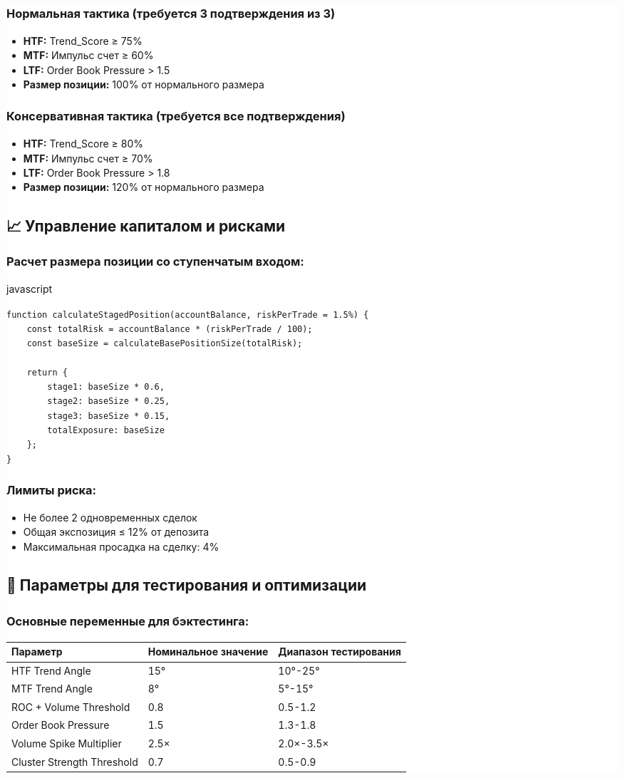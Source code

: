 ### Нормальная тактика (требуется 3 подтверждения из 3)

- **HTF:** Trend_Score ≥ 75%
- **MTF:** Импульс счет ≥ 60%
- **LTF:** Order Book Pressure > 1.5
- **Размер позиции:** 100% от нормального размера

### Консервативная тактика (требуется все подтверждения)

- **HTF:** Trend_Score ≥ 80%
- **MTF:** Импульс счет ≥ 70%
- **LTF:** Order Book Pressure > 1.8
- **Размер позиции:** 120% от нормального размера

## 📈 Управление капиталом и рисками

### Расчет размера позиции со ступенчатым входом:

javascript

```
function calculateStagedPosition(accountBalance, riskPerTrade = 1.5%) {
    const totalRisk = accountBalance * (riskPerTrade / 100);
    const baseSize = calculateBasePositionSize(totalRisk);
    
    return {
        stage1: baseSize * 0.6,
        stage2: baseSize * 0.25,
        stage3: baseSize * 0.15,
        totalExposure: baseSize
    };
}
```



### Лимиты риска:

- Не более 2 одновременных сделок
- Общая экспозиция ≤ 12% от депозита
- Максимальная просадка на сделку: 4%

## 🧪 Параметры для тестирования и оптимизации

### Основные переменные для бэктестинга:

| Параметр                   | Номинальное значение | Диапазон тестирования |
| :------------------------- | :------------------- | :-------------------- |
| HTF Trend Angle            | 15°                  | 10°-25°               |
| MTF Trend Angle            | 8°                   | 5°-15°                |
| ROC + Volume Threshold     | 0.8                  | 0.5-1.2               |
| Order Book Pressure        | 1.5                  | 1.3-1.8               |
| Volume Spike Multiplier    | 2.5×                 | 2.0×-3.5×             |
| Cluster Strength Threshold | 0.7                  | 0.5-0.9               |
